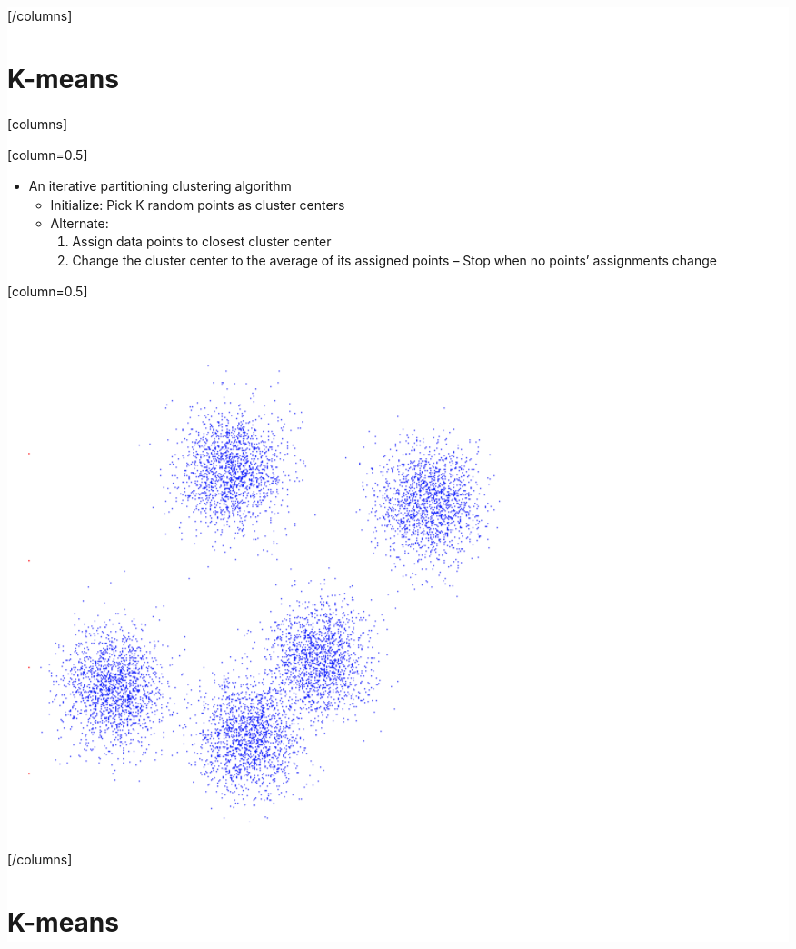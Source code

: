 [/columns]

# K-means

[columns]

[column=0.5]

- An iterative partitioning clustering algorithm
	- Initialize: Pick K random points as cluster centers
	- Alternate:
		1. Assign data points to closest cluster center
		2. Change the cluster center to the average of its assigned points
	– Stop when no points’ assignments change

[column=0.5]

![ ](./lectures/figs/lec13/kmeans1.png)

[/columns]

# K-means
